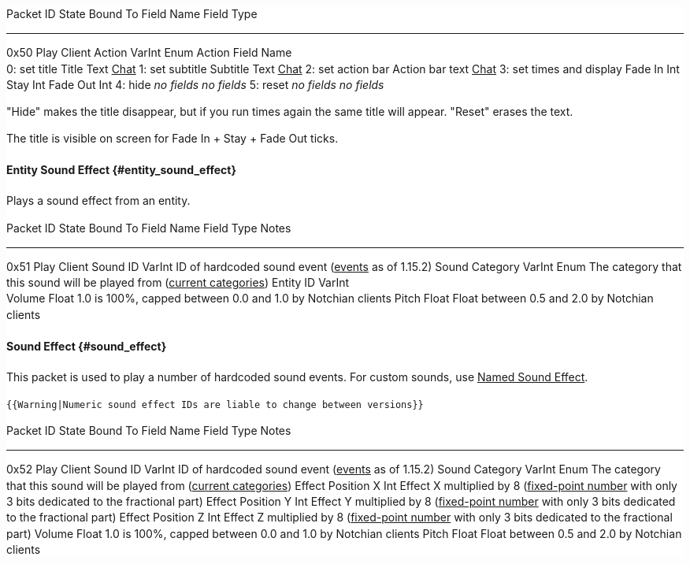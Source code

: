   Packet ID   State   Bound To   Field Name                                   Field Type
  ----------- ------- ---------- -------------------------- ----------------- -------------------------
  0x50        Play    Client     Action                                       VarInt Enum
                                 Action                     Field Name        
                                 0: set title               Title Text        [Chat](Chat "wikilink")
                                 1: set subtitle            Subtitle Text     [Chat](Chat "wikilink")
                                 2: set action bar          Action bar text   [Chat](Chat "wikilink")
                                 3: set times and display   Fade In           Int
                                                            Stay              Int
                                                            Fade Out          Int
                                 4: hide                    *no fields*       *no fields*
                                 5: reset                   *no fields*       *no fields*

"Hide" makes the title disappear, but if you run times again the same
title will appear. "Reset" erases the text.

The title is visible on screen for Fade In + Stay + Fade Out ticks.

#### Entity Sound Effect {#entity_sound_effect}

Plays a sound effect from an entity.

  Packet ID   State   Bound To   Field Name       Field Type    Notes
  ----------- ------- ---------- ---------------- ------------- -------------------------------------------------------------------------------------------------------------------------------
  0x51        Play    Client     Sound ID         VarInt        ID of hardcoded sound event ([events](https://pokechu22.github.io/Burger/1.15.2.html#sounds) as of 1.15.2)
                                 Sound Category   VarInt Enum   The category that this sound will be played from ([current categories](https://gist.github.com/konwboj/7c0c380d3923443e9d55))
                                 Entity ID        VarInt        
                                 Volume           Float         1.0 is 100%, capped between 0.0 and 1.0 by Notchian clients
                                 Pitch            Float         Float between 0.5 and 2.0 by Notchian clients

#### Sound Effect {#sound_effect}

This packet is used to play a number of hardcoded sound events. For
custom sounds, use [Named Sound Effect](#Named_Sound_Effect "wikilink").

```{=mediawiki}
{{Warning|Numeric sound effect IDs are liable to change between versions}}
```
  Packet ID   State   Bound To   Field Name          Field Type    Notes
  ----------- ------- ---------- ------------------- ------------- ----------------------------------------------------------------------------------------------------------------------------------------------
  0x52        Play    Client     Sound ID            VarInt        ID of hardcoded sound event ([events](https://pokechu22.github.io/Burger/1.15.2.html#sounds) as of 1.15.2)
                                 Sound Category      VarInt Enum   The category that this sound will be played from ([current categories](https://gist.github.com/konwboj/7c0c380d3923443e9d55))
                                 Effect Position X   Int           Effect X multiplied by 8 ([fixed-point number](Data_types#Fixed-point_numbers "wikilink") with only 3 bits dedicated to the fractional part)
                                 Effect Position Y   Int           Effect Y multiplied by 8 ([fixed-point number](Data_types#Fixed-point_numbers "wikilink") with only 3 bits dedicated to the fractional part)
                                 Effect Position Z   Int           Effect Z multiplied by 8 ([fixed-point number](Data_types#Fixed-point_numbers "wikilink") with only 3 bits dedicated to the fractional part)
                                 Volume              Float         1.0 is 100%, capped between 0.0 and 1.0 by Notchian clients
                                 Pitch               Float         Float between 0.5 and 2.0 by Notchian clients

